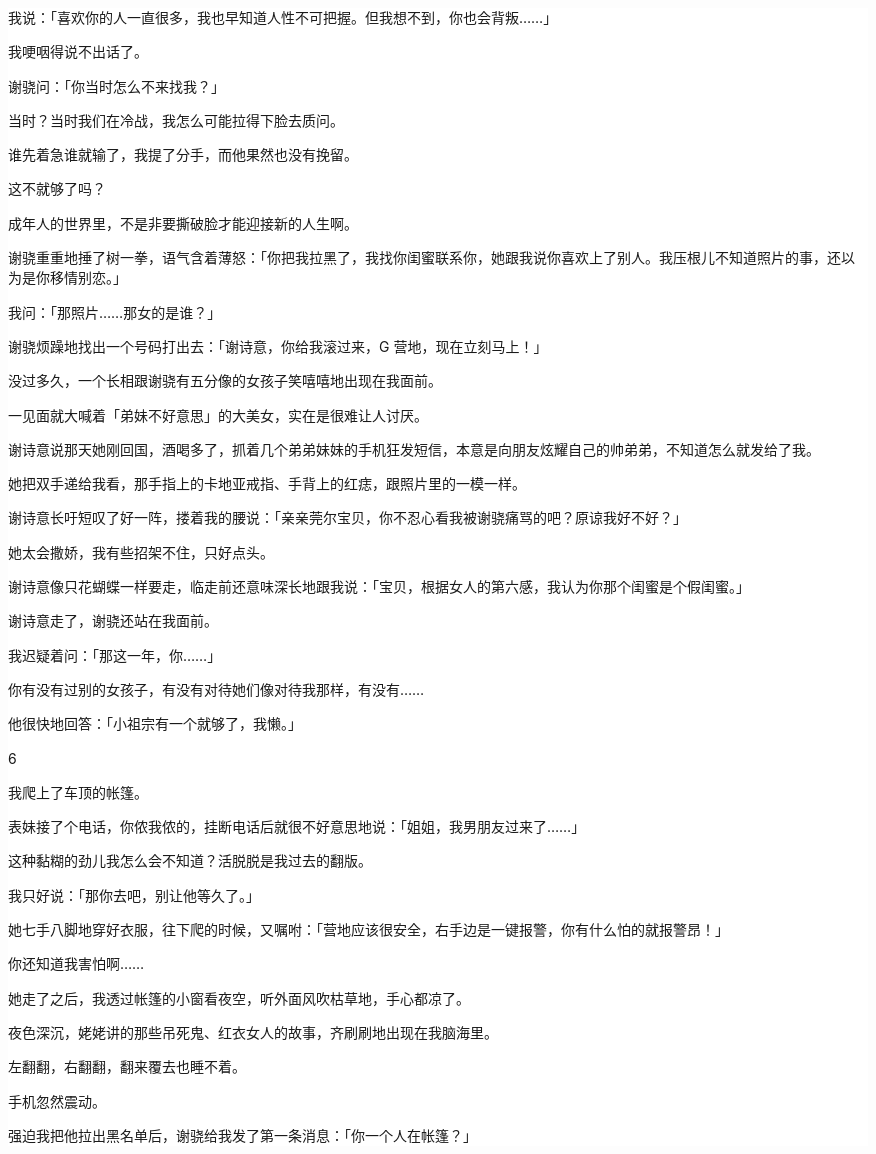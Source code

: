 我说：「喜欢你的人一直很多，我也早知道人性不可把握。但我想不到，你也会背叛……」

我哽咽得说不出话了。

谢骁问：「你当时怎么不来找我？」

当时？当时我们在冷战，我怎么可能拉得下脸去质问。

谁先着急谁就输了，我提了分手，而他果然也没有挽留。

这不就够了吗？

成年人的世界里，不是非要撕破脸才能迎接新的人生啊。

谢骁重重地捶了树一拳，语气含着薄怒：「你把我拉黑了，我找你闺蜜联系你，她跟我说你喜欢上了别人。我压根儿不知道照片的事，还以为是你移情别恋。」

我问：「那照片……那女的是谁？」

谢骁烦躁地找出一个号码打出去：「谢诗意，你给我滚过来，G 营地，现在立刻马上！」

没过多久，一个长相跟谢骁有五分像的女孩子笑嘻嘻地出现在我面前。

一见面就大喊着「弟妹不好意思」的大美女，实在是很难让人讨厌。

谢诗意说那天她刚回国，酒喝多了，抓着几个弟弟妹妹的手机狂发短信，本意是向朋友炫耀自己的帅弟弟，不知道怎么就发给了我。

她把双手递给我看，那手指上的卡地亚戒指、手背上的红痣，跟照片里的一模一样。

谢诗意长吁短叹了好一阵，搂着我的腰说：「亲亲莞尔宝贝，你不忍心看我被谢骁痛骂的吧？原谅我好不好？」

她太会撒娇，我有些招架不住，只好点头。

谢诗意像只花蝴蝶一样要走，临走前还意味深长地跟我说：「宝贝，根据女人的第六感，我认为你那个闺蜜是个假闺蜜。」

谢诗意走了，谢骁还站在我面前。

我迟疑着问：「那这一年，你……」

你有没有过别的女孩子，有没有对待她们像对待我那样，有没有……

他很快地回答：「小祖宗有一个就够了，我懒。」

6

我爬上了车顶的帐篷。

表妹接了个电话，你侬我侬的，挂断电话后就很不好意思地说：「姐姐，我男朋友过来了……」

这种黏糊的劲儿我怎么会不知道？活脱脱是我过去的翻版。

我只好说：「那你去吧，别让他等久了。」

她七手八脚地穿好衣服，往下爬的时候，又嘱咐：「营地应该很安全，右手边是一键报警，你有什么怕的就报警昂！」

你还知道我害怕啊……

她走了之后，我透过帐篷的小窗看夜空，听外面风吹枯草地，手心都凉了。

夜色深沉，姥姥讲的那些吊死鬼、红衣女人的故事，齐刷刷地出现在我脑海里。

左翻翻，右翻翻，翻来覆去也睡不着。

手机忽然震动。

强迫我把他拉出黑名单后，谢骁给我发了第一条消息：「你一个人在帐篷？」
